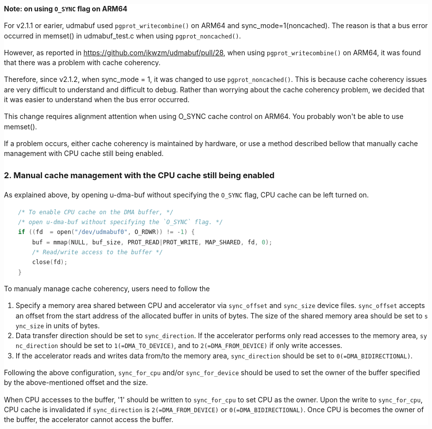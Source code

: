 **Note: on using `O_SYNC` flag on ARM64**

For v2.1.1 or earier, udmabuf used ```pgprot_writecombine()``` on ARM64 and sync_mode=1(noncached). The reason is that a bus error occurred in memset() in udmabuf_test.c when using ```pgprot_noncached()```.

However, as reported in https://github.com/ikwzm/udmabuf/pull/28, when using ```pgprot_writecombine()``` on ARM64, it was found that there was a problem with cache coherency.

Therefore, since v2.1.2, when sync_mode = 1, it was changed to use ```pgprot_noncached()```. This is because cache coherency issues are very difficult to understand and difficult to debug. Rather than worrying about the cache coherency problem, we decided that it was easier to understand when the bus error occurred.

This change requires alignment attention when using O_SYNC cache control on ARM64. You probably won't be able to use memset().

If a problem occurs, either cache coherency is maintained by hardware, or use a method described bellow that manually cache management with CPU cache still being enabled.

### 2. Manual cache management with the CPU cache still being enabled

As explained above, by opening u-dma-buf without specifying the `O_SYNC` flag, CPU cache can be left turned on.

```C:u-dma-buf_test.c
    /* To enable CPU cache on the DMA buffer, */
    /* open u-dma-buf without specifying the `O_SYNC` flag. */
    if ((fd  = open("/dev/udmabuf0", O_RDWR)) != -1) {
        buf = mmap(NULL, buf_size, PROT_READ|PROT_WRITE, MAP_SHARED, fd, 0);
        /* Read/write access to the buffer */
        close(fd);
    }

```

To manualy manage cache coherency, users need to follow the 

  1. Specify a memory area shared between CPU and accelerator via `sync_offset`
     and `sync_size` device files. `sync_offset` accepts an offset from the start
     address of the allocated buffer in units of bytes.
     The size of the shared memory area should be set to `sync_size` in units of bytes.
  2. Data transfer direction should be set to `sync_direction`. If the accelerator
     performs only read accesses to the memory area, `sync_direction` should be set
     to `1(=DMA_TO_DEVICE)`, and to `2(=DMA_FROM_DEVICE)` if only write accesses. 
  3. If the accelerator reads and writes data from/to the memory area,
     `sync_direction` should be set to `0(=DMA_BIDIRECTIONAL)`.

Following the above configuration, `sync_for_cpu` and/or `sync_for_device` should
be used to set the owner of the buffer specified by the above-mentioned offset and
the size. 

When CPU accesses to the buffer, '1' should be written to `sync_for_cpu` to set
CPU as the owner. Upon the write to `sync_for_cpu`, CPU cache is invalidated if
`sync_direction` is `2(=DMA_FROM_DEVICE)` or `0(=DMA_BIDIRECTIONAL)`.
Once CPU is becomes the owner of the buffer, the accelerator cannot access the buffer. 
